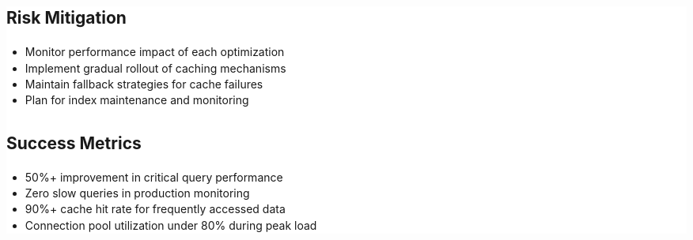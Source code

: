 ## Risk Mitigation
- Monitor performance impact of each optimization
- Implement gradual rollout of caching mechanisms
- Maintain fallback strategies for cache failures
- Plan for index maintenance and monitoring

## Success Metrics
- 50%+ improvement in critical query performance
- Zero slow queries in production monitoring
- 90%+ cache hit rate for frequently accessed data
- Connection pool utilization under 80% during peak load

